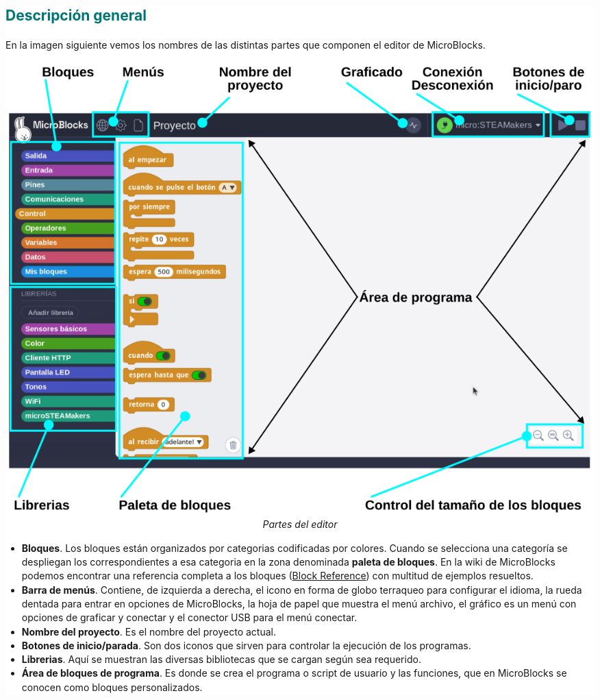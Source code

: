 </center>

## <FONT COLOR=#007575>**Descripción general**</font>
En la imagen siguiente vemos los nombres de las distintas partes que componen el editor de MicroBlocks.

<center>

![Partes del editor](../img/microSM/partes_editor.png)  
*Partes del editor*

</center>

* **Bloques**. Los bloques están organizados por categorias codificadas por colores. Cuando se selecciona una categoría se despliegan los correspondientes a esa categoria en la zona denominada **paleta de bloques**. En la wiki de MicroBlocks podemos encontrar una referencia completa a los bloques ([Block Reference](https://wiki.microblocks.fun/reference_manual)) con multitud de ejemplos resueltos.
* **Barra de menús**. Contiene, de izquierda a derecha, el icono en forma de globo terraqueo para configurar el idioma, la rueda dentada para entrar en opciones de MicroBlocks, la hoja de papel que muestra el menú archivo, el gráfico es un menú con opciones de graficar y conectar y el conector USB para el menú conectar.
* **Nombre del proyecto**. Es el nombre del proyecto actual.
* **Botones de inicio/parada**. Son dos iconos que sirven para controlar la ejecución de los programas.
* **Librerias**. Aquí se muestran las diversas bibliotecas que se cargan según sea requerido.
* **Área de bloques de programa**. Es donde se crea el programa o script de usuario y las funciones, que en MicroBlocks se conocen como bloques personalizados.